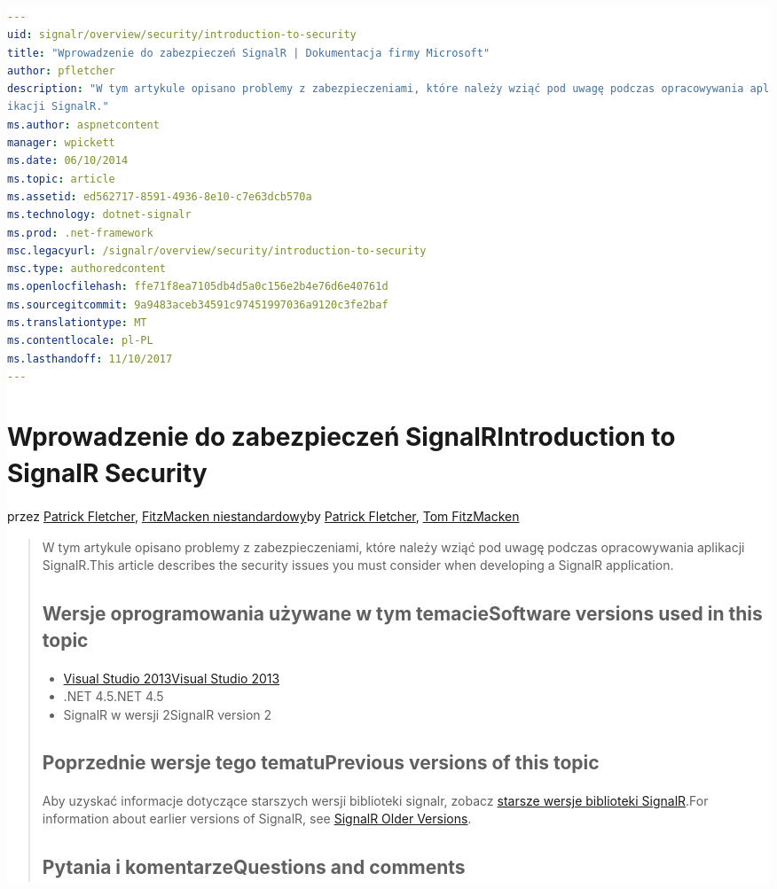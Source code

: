 ```yaml
---
uid: signalr/overview/security/introduction-to-security
title: "Wprowadzenie do zabezpieczeń SignalR | Dokumentacja firmy Microsoft"
author: pfletcher
description: "W tym artykule opisano problemy z zabezpieczeniami, które należy wziąć pod uwagę podczas opracowywania aplikacji SignalR."
ms.author: aspnetcontent
manager: wpickett
ms.date: 06/10/2014
ms.topic: article
ms.assetid: ed562717-8591-4936-8e10-c7e63dcb570a
ms.technology: dotnet-signalr
ms.prod: .net-framework
msc.legacyurl: /signalr/overview/security/introduction-to-security
msc.type: authoredcontent
ms.openlocfilehash: ffe71f8ea7105db4d5a0c156e2b4e76d6e40761d
ms.sourcegitcommit: 9a9483aceb34591c97451997036a9120c3fe2baf
ms.translationtype: MT
ms.contentlocale: pl-PL
ms.lasthandoff: 11/10/2017
---
```

<a name="introduction-to-signalr-security"></a><span data-ttu-id="8fcc2-103">Wprowadzenie do zabezpieczeń SignalR</span><span class="sxs-lookup"><span data-stu-id="8fcc2-103">Introduction to SignalR Security</span></span>
====================
<span data-ttu-id="8fcc2-104">przez [Patrick Fletcher](https://github.com/pfletcher), [FitzMacken niestandardowy](https://github.com/tfitzmac)</span><span class="sxs-lookup"><span data-stu-id="8fcc2-104">by [Patrick Fletcher](https://github.com/pfletcher), [Tom FitzMacken](https://github.com/tfitzmac)</span></span>

> <span data-ttu-id="8fcc2-105">W tym artykule opisano problemy z zabezpieczeniami, które należy wziąć pod uwagę podczas opracowywania aplikacji SignalR.</span><span class="sxs-lookup"><span data-stu-id="8fcc2-105">This article describes the security issues you must consider when developing a SignalR application.</span></span> 
> 
> ## <a name="software-versions-used-in-this-topic"></a><span data-ttu-id="8fcc2-106">Wersje oprogramowania używane w tym temacie</span><span class="sxs-lookup"><span data-stu-id="8fcc2-106">Software versions used in this topic</span></span>
> 
> 
> - [<span data-ttu-id="8fcc2-107">Visual Studio 2013</span><span class="sxs-lookup"><span data-stu-id="8fcc2-107">Visual Studio 2013</span></span>](https://www.microsoft.com/visualstudio/eng/2013-downloads)
> - <span data-ttu-id="8fcc2-108">.NET 4.5</span><span class="sxs-lookup"><span data-stu-id="8fcc2-108">.NET 4.5</span></span>
> - <span data-ttu-id="8fcc2-109">SignalR w wersji 2</span><span class="sxs-lookup"><span data-stu-id="8fcc2-109">SignalR version 2</span></span>
>   
> 
> 
> ## <a name="previous-versions-of-this-topic"></a><span data-ttu-id="8fcc2-110">Poprzednie wersje tego tematu</span><span class="sxs-lookup"><span data-stu-id="8fcc2-110">Previous versions of this topic</span></span>
> 
> <span data-ttu-id="8fcc2-111">Aby uzyskać informacje dotyczące starszych wersji biblioteki signalr, zobacz [starsze wersje biblioteki SignalR](../older-versions/index.md).</span><span class="sxs-lookup"><span data-stu-id="8fcc2-111">For information about earlier versions of SignalR, see [SignalR Older Versions](../older-versions/index.md).</span></span>
> 
> ## <a name="questions-and-comments"></a><span data-ttu-id="8fcc2-112">Pytania i komentarze</span><span class="sxs-lookup"><span data-stu-id="8fcc2-112">Questions and comments</span></span>
> 